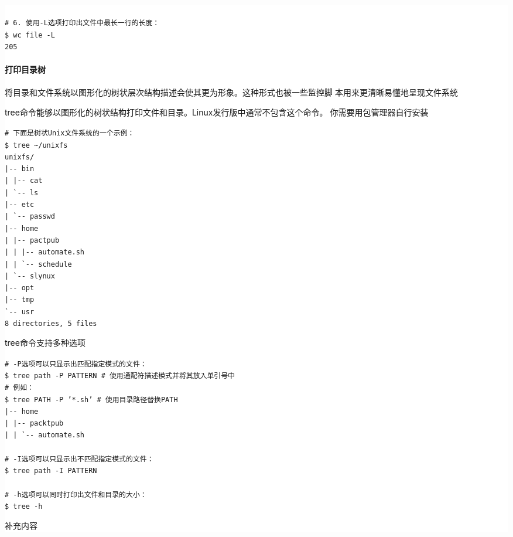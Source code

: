 ```shell

# 6. 使用-L选项打印出文件中最长一行的长度：
$ wc file -L
205
```

#### 打印目录树

将目录和文件系统以图形化的树状层次结构描述会使其更为形象。这种形式也被一些监控脚
本用来更清晰易懂地呈现文件系统

tree命令能够以图形化的树状结构打印文件和目录。Linux发行版中通常不包含这个命令。
你需要用包管理器自行安装

```shell
# 下面是树状Unix文件系统的一个示例：
$ tree ~/unixfs
unixfs/
|-- bin
| |-- cat
| `-- ls
|-- etc
| `-- passwd
|-- home
| |-- pactpub
| | |-- automate.sh
| | `-- schedule
| `-- slynux
|-- opt
|-- tmp
`-- usr
8 directories, 5 files 
```

tree命令支持多种选项

```shell
# -P选项可以只显示出匹配指定模式的文件：
$ tree path -P PATTERN # 使用通配符描述模式并将其放入单引号中
# 例如：
$ tree PATH -P ’*.sh’ # 使用目录路径替换PATH
|-- home
| |-- packtpub
| | `-- automate.sh 

# -I选项可以只显示出不匹配指定模式的文件：
$ tree path -I PATTERN 

# -h选项可以同时打印出文件和目录的大小：
$ tree -h 
```

补充内容

